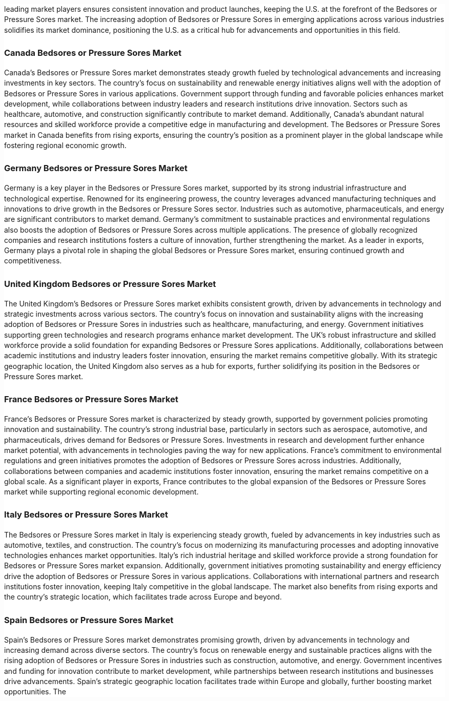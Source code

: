 leading market players ensures consistent innovation and product launches, keeping the U.S. at the forefront of the Bedsores or Pressure Sores market. The increasing adoption of Bedsores or Pressure Sores in emerging applications across various industries solidifies its market dominance, positioning the U.S. as a critical hub for advancements and opportunities in this field.</p><h3>Canada Bedsores or Pressure Sores Market</h3><p>Canada&rsquo;s Bedsores or Pressure Sores market demonstrates steady growth fueled by technological advancements and increasing investments in key sectors. The country&rsquo;s focus on sustainability and renewable energy initiatives aligns well with the adoption of Bedsores or Pressure Sores in various applications. Government support through funding and favorable policies enhances market development, while collaborations between industry leaders and research institutions drive innovation. Sectors such as healthcare, automotive, and construction significantly contribute to market demand. Additionally, Canada&rsquo;s abundant natural resources and skilled workforce provide a competitive edge in manufacturing and development. The Bedsores or Pressure Sores market in Canada benefits from rising exports, ensuring the country&rsquo;s position as a prominent player in the global landscape while fostering regional economic growth.</p><h3>Germany Bedsores or Pressure Sores Market</h3><p>Germany is a key player in the Bedsores or Pressure Sores market, supported by its strong industrial infrastructure and technological expertise. Renowned for its engineering prowess, the country leverages advanced manufacturing techniques and innovations to drive growth in the Bedsores or Pressure Sores sector. Industries such as automotive, pharmaceuticals, and energy are significant contributors to market demand. Germany&rsquo;s commitment to sustainable practices and environmental regulations also boosts the adoption of Bedsores or Pressure Sores across multiple applications. The presence of globally recognized companies and research institutions fosters a culture of innovation, further strengthening the market. As a leader in exports, Germany plays a pivotal role in shaping the global Bedsores or Pressure Sores market, ensuring continued growth and competitiveness.</p><h3>United Kingdom Bedsores or Pressure Sores Market</h3><p>The United Kingdom&rsquo;s Bedsores or Pressure Sores market exhibits consistent growth, driven by advancements in technology and strategic investments across various sectors. The country&rsquo;s focus on innovation and sustainability aligns with the increasing adoption of Bedsores or Pressure Sores in industries such as healthcare, manufacturing, and energy. Government initiatives supporting green technologies and research programs enhance market development. The UK&rsquo;s robust infrastructure and skilled workforce provide a solid foundation for expanding Bedsores or Pressure Sores applications. Additionally, collaborations between academic institutions and industry leaders foster innovation, ensuring the market remains competitive globally. With its strategic geographic location, the United Kingdom also serves as a hub for exports, further solidifying its position in the Bedsores or Pressure Sores market.</p><h3>France Bedsores or Pressure Sores Market</h3><p>France&rsquo;s Bedsores or Pressure Sores market is characterized by steady growth, supported by government policies promoting innovation and sustainability. The country&rsquo;s strong industrial base, particularly in sectors such as aerospace, automotive, and pharmaceuticals, drives demand for Bedsores or Pressure Sores. Investments in research and development further enhance market potential, with advancements in technologies paving the way for new applications. France&rsquo;s commitment to environmental regulations and green initiatives promotes the adoption of Bedsores or Pressure Sores across industries. Additionally, collaborations between companies and academic institutions foster innovation, ensuring the market remains competitive on a global scale. As a significant player in exports, France contributes to the global expansion of the Bedsores or Pressure Sores market while supporting regional economic development.</p><h3>Italy Bedsores or Pressure Sores Market</h3><p>The Bedsores or Pressure Sores market in Italy is experiencing steady growth, fueled by advancements in key industries such as automotive, textiles, and construction. The country&rsquo;s focus on modernizing its manufacturing processes and adopting innovative technologies enhances market opportunities. Italy&rsquo;s rich industrial heritage and skilled workforce provide a strong foundation for Bedsores or Pressure Sores market expansion. Additionally, government initiatives promoting sustainability and energy efficiency drive the adoption of Bedsores or Pressure Sores in various applications. Collaborations with international partners and research institutions foster innovation, keeping Italy competitive in the global landscape. The market also benefits from rising exports and the country&rsquo;s strategic location, which facilitates trade across Europe and beyond.</p><h3>Spain Bedsores or Pressure Sores Market</h3><p>Spain&rsquo;s Bedsores or Pressure Sores market demonstrates promising growth, driven by advancements in technology and increasing demand across diverse sectors. The country&rsquo;s focus on renewable energy and sustainable practices aligns with the rising adoption of Bedsores or Pressure Sores in industries such as construction, automotive, and energy. Government incentives and funding for innovation contribute to market development, while partnerships between research institutions and businesses drive advancements. Spain&rsquo;s strategic geographic location facilitates trade within Europe and globally, further boosting market opportunities. The